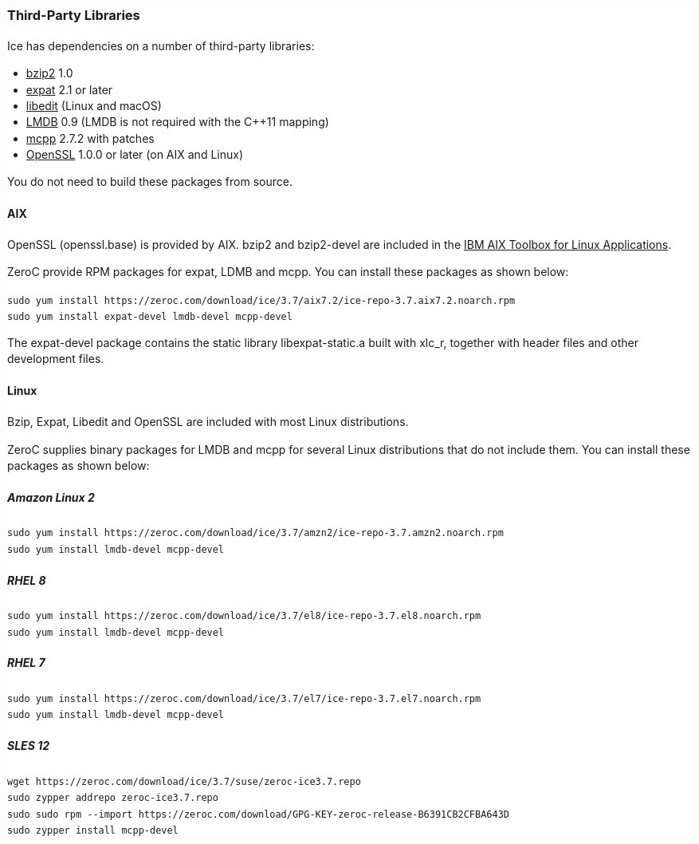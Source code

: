 ### Third-Party Libraries

Ice has dependencies on a number of third-party libraries:

 - [bzip2][3] 1.0
 - [expat][4] 2.1 or later
 - [libedit][12] (Linux and macOS)
 - [LMDB][5] 0.9 (LMDB is not required with the C++11 mapping)
 - [mcpp][6] 2.7.2 with patches
 - [OpenSSL][7] 1.0.0 or later (on AIX and Linux)

You do not need to build these packages from source.

#### AIX
OpenSSL (openssl.base) is provided by AIX.
bzip2 and bzip2-devel are included in the [IBM AIX Toolbox for Linux Applications][8].

ZeroC provide RPM packages for expat, LDMB and mcpp. You can install these packages
as shown below:
```
sudo yum install https://zeroc.com/download/ice/3.7/aix7.2/ice-repo-3.7.aix7.2.noarch.rpm
sudo yum install expat-devel lmdb-devel mcpp-devel
```

The expat-devel package contains the static library libexpat-static.a built with
xlc_r, together with header files and other development files.

#### Linux

Bzip, Expat, Libedit and OpenSSL are included with most Linux distributions.

ZeroC supplies binary packages for LMDB and mcpp for several Linux distributions
that do not include them. You can install these packages as shown below:

##### Amazon Linux 2
```
sudo yum install https://zeroc.com/download/ice/3.7/amzn2/ice-repo-3.7.amzn2.noarch.rpm
sudo yum install lmdb-devel mcpp-devel
```
##### RHEL 8
```
sudo yum install https://zeroc.com/download/ice/3.7/el8/ice-repo-3.7.el8.noarch.rpm
sudo yum install lmdb-devel mcpp-devel
```
##### RHEL 7
```
sudo yum install https://zeroc.com/download/ice/3.7/el7/ice-repo-3.7.el7.noarch.rpm
sudo yum install lmdb-devel mcpp-devel
```
##### SLES 12
```
wget https://zeroc.com/download/ice/3.7/suse/zeroc-ice3.7.repo
sudo zypper addrepo zeroc-ice3.7.repo
sudo sudo rpm --import https://zeroc.com/download/GPG-KEY-zeroc-release-B6391CB2CFBA643D
sudo zypper install mcpp-devel
```


[1]: https://zeroc.com/downloads/ice
[2]: https://doc.zeroc.com/ice/3.7/release-notes/supported-platforms-for-ice-3-7-7
[3]: https://github.com/zeroc-ice/bzip2
[4]: https://libexpat.github.io
[5]: https://symas.com/lightning-memory-mapped-database/
[6]: https://github.com/zeroc-ice/mcpp
[7]: https://www.openssl.org/
[8]: https://www-01.ibm.com/support/docview.wss?uid=ibm10882892
[9]: https://www.freedesktop.org/wiki/Software/pkg-config
[10]: https://www.freedesktop.org/wiki/Software/dbus
[11]: http://www.bluez.org
[12]: https://thrysoee.dk/editline/
[13]: https://github.com/zeroc-ice/ice-builder-xcode
